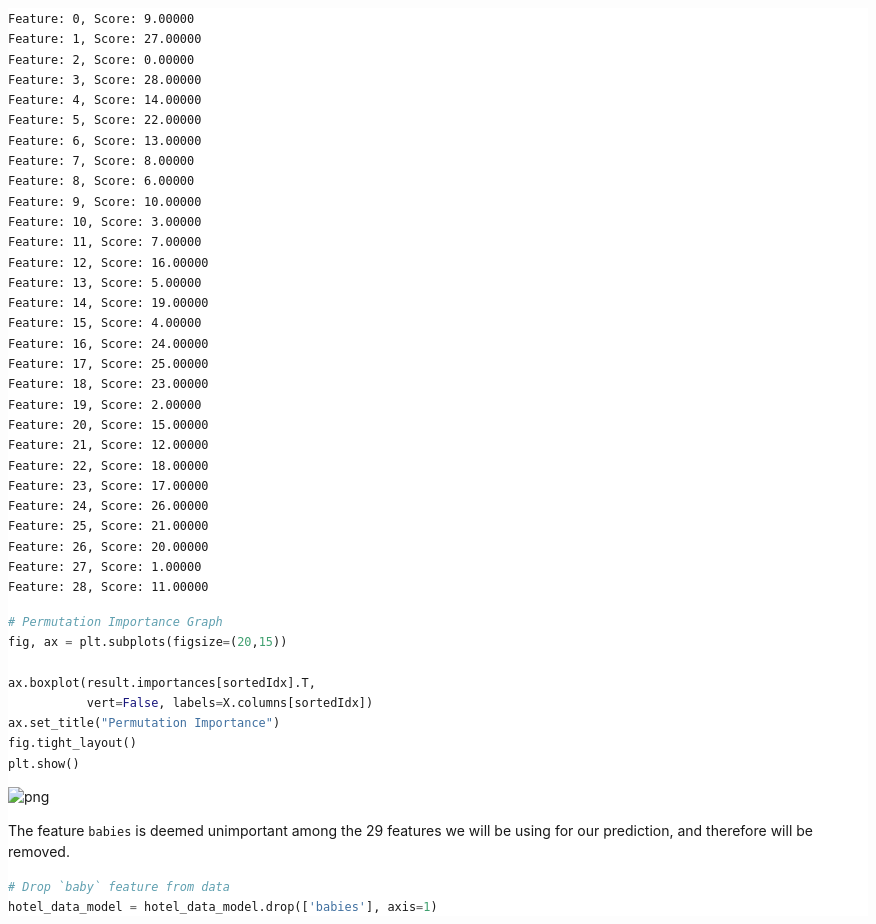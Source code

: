     Feature: 0, Score: 9.00000
    Feature: 1, Score: 27.00000
    Feature: 2, Score: 0.00000
    Feature: 3, Score: 28.00000
    Feature: 4, Score: 14.00000
    Feature: 5, Score: 22.00000
    Feature: 6, Score: 13.00000
    Feature: 7, Score: 8.00000
    Feature: 8, Score: 6.00000
    Feature: 9, Score: 10.00000
    Feature: 10, Score: 3.00000
    Feature: 11, Score: 7.00000
    Feature: 12, Score: 16.00000
    Feature: 13, Score: 5.00000
    Feature: 14, Score: 19.00000
    Feature: 15, Score: 4.00000
    Feature: 16, Score: 24.00000
    Feature: 17, Score: 25.00000
    Feature: 18, Score: 23.00000
    Feature: 19, Score: 2.00000
    Feature: 20, Score: 15.00000
    Feature: 21, Score: 12.00000
    Feature: 22, Score: 18.00000
    Feature: 23, Score: 17.00000
    Feature: 24, Score: 26.00000
    Feature: 25, Score: 21.00000
    Feature: 26, Score: 20.00000
    Feature: 27, Score: 1.00000
    Feature: 28, Score: 11.00000
    


```python
# Permutation Importance Graph 
fig, ax = plt.subplots(figsize=(20,15))

ax.boxplot(result.importances[sortedIdx].T,
           vert=False, labels=X.columns[sortedIdx])
ax.set_title("Permutation Importance")
fig.tight_layout()
plt.show()
```


![png](predicting-hotel-booking-cancellation_files/predicting-hotel-booking-cancellation_79_0.png)


The feature `babies` is deemed unimportant among the 29 features we will be using for our prediction, and therefore will be removed.


```python
# Drop `baby` feature from data
hotel_data_model = hotel_data_model.drop(['babies'], axis=1)
```
